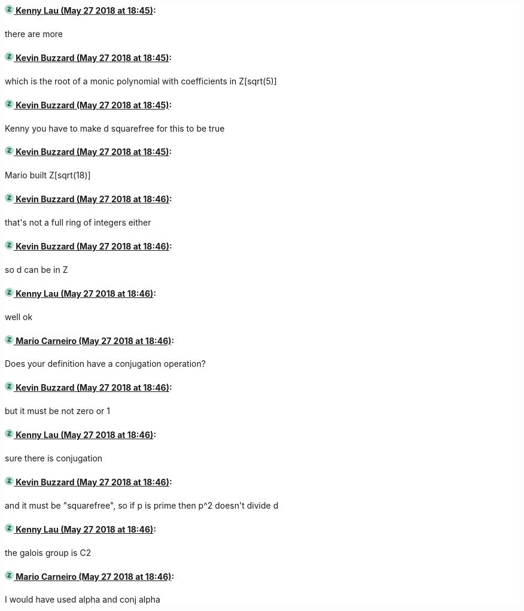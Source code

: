 #### [![Click to go to Zulip](../../assets/img/zulip2.png) Kenny Lau (May 27 2018 at 18:45)](https://leanprover.zulipchat.com/#narrow/stream/116395-maths/topic/%E2%84%A4%5B%281%2B%E2%88%9Ad%29/2%5D/near/127170325):
there are more

#### [![Click to go to Zulip](../../assets/img/zulip2.png) Kevin Buzzard (May 27 2018 at 18:45)](https://leanprover.zulipchat.com/#narrow/stream/116395-maths/topic/%E2%84%A4%5B%281%2B%E2%88%9Ad%29/2%5D/near/127170326):
which is the root of a monic polynomial with coefficients in Z[sqrt(5)]

#### [![Click to go to Zulip](../../assets/img/zulip2.png) Kevin Buzzard (May 27 2018 at 18:45)](https://leanprover.zulipchat.com/#narrow/stream/116395-maths/topic/%E2%84%A4%5B%281%2B%E2%88%9Ad%29/2%5D/near/127170328):
Kenny you have to make d squarefree for this to be true

#### [![Click to go to Zulip](../../assets/img/zulip2.png) Kevin Buzzard (May 27 2018 at 18:45)](https://leanprover.zulipchat.com/#narrow/stream/116395-maths/topic/%E2%84%A4%5B%281%2B%E2%88%9Ad%29/2%5D/near/127170329):
Mario built Z[sqrt(18)]

#### [![Click to go to Zulip](../../assets/img/zulip2.png) Kevin Buzzard (May 27 2018 at 18:46)](https://leanprover.zulipchat.com/#narrow/stream/116395-maths/topic/%E2%84%A4%5B%281%2B%E2%88%9Ad%29/2%5D/near/127170368):
that's not a full ring of integers either

#### [![Click to go to Zulip](../../assets/img/zulip2.png) Kevin Buzzard (May 27 2018 at 18:46)](https://leanprover.zulipchat.com/#narrow/stream/116395-maths/topic/%E2%84%A4%5B%281%2B%E2%88%9Ad%29/2%5D/near/127170373):
so d can be in Z

#### [![Click to go to Zulip](../../assets/img/zulip2.png) Kenny Lau (May 27 2018 at 18:46)](https://leanprover.zulipchat.com/#narrow/stream/116395-maths/topic/%E2%84%A4%5B%281%2B%E2%88%9Ad%29/2%5D/near/127170374):
well ok

#### [![Click to go to Zulip](../../assets/img/zulip2.png) Mario Carneiro (May 27 2018 at 18:46)](https://leanprover.zulipchat.com/#narrow/stream/116395-maths/topic/%E2%84%A4%5B%281%2B%E2%88%9Ad%29/2%5D/near/127170375):
Does your definition have a conjugation operation?

#### [![Click to go to Zulip](../../assets/img/zulip2.png) Kevin Buzzard (May 27 2018 at 18:46)](https://leanprover.zulipchat.com/#narrow/stream/116395-maths/topic/%E2%84%A4%5B%281%2B%E2%88%9Ad%29/2%5D/near/127170376):
but it must be not zero or 1

#### [![Click to go to Zulip](../../assets/img/zulip2.png) Kenny Lau (May 27 2018 at 18:46)](https://leanprover.zulipchat.com/#narrow/stream/116395-maths/topic/%E2%84%A4%5B%281%2B%E2%88%9Ad%29/2%5D/near/127170377):
sure there is conjugation

#### [![Click to go to Zulip](../../assets/img/zulip2.png) Kevin Buzzard (May 27 2018 at 18:46)](https://leanprover.zulipchat.com/#narrow/stream/116395-maths/topic/%E2%84%A4%5B%281%2B%E2%88%9Ad%29/2%5D/near/127170378):
and it must be "squarefree", so if p is prime then p^2 doesn't divide d

#### [![Click to go to Zulip](../../assets/img/zulip2.png) Kenny Lau (May 27 2018 at 18:46)](https://leanprover.zulipchat.com/#narrow/stream/116395-maths/topic/%E2%84%A4%5B%281%2B%E2%88%9Ad%29/2%5D/near/127170379):
the galois group is C2

#### [![Click to go to Zulip](../../assets/img/zulip2.png) Mario Carneiro (May 27 2018 at 18:46)](https://leanprover.zulipchat.com/#narrow/stream/116395-maths/topic/%E2%84%A4%5B%281%2B%E2%88%9Ad%29/2%5D/near/127170380):
I would have used alpha and conj alpha
